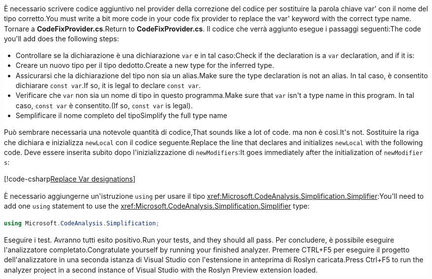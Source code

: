 <span data-ttu-id="22efb-357">È necessario scrivere codice aggiuntivo nel provider della correzione del codice per sostituire la parola chiave var' con il nome del tipo corretto.</span><span class="sxs-lookup"><span data-stu-id="22efb-357">You must write a bit more code in your code fix provider to replace the var' keyword with the correct type name.</span></span> <span data-ttu-id="22efb-358">Tornare a **CodeFixProvider.cs**.</span><span class="sxs-lookup"><span data-stu-id="22efb-358">Return to **CodeFixProvider.cs**.</span></span> <span data-ttu-id="22efb-359">Il codice che verrà aggiunto esegue i passaggi seguenti:</span><span class="sxs-lookup"><span data-stu-id="22efb-359">The code you'll add does the following steps:</span></span>

* <span data-ttu-id="22efb-360">Controllare se la dichiarazione è una dichiarazione `var` e in tal caso:</span><span class="sxs-lookup"><span data-stu-id="22efb-360">Check if the declaration is a `var` declaration, and if it is:</span></span>
* <span data-ttu-id="22efb-361">Creare un nuovo tipo per il tipo dedotto.</span><span class="sxs-lookup"><span data-stu-id="22efb-361">Create a new type for the inferred type.</span></span>
* <span data-ttu-id="22efb-362">Assicurarsi che la dichiarazione del tipo non sia un alias.</span><span class="sxs-lookup"><span data-stu-id="22efb-362">Make sure the type declaration is not an alias.</span></span> <span data-ttu-id="22efb-363">In tal caso, è consentito dichiarare `const var`.</span><span class="sxs-lookup"><span data-stu-id="22efb-363">If so, it is legal to declare `const var`.</span></span>
* <span data-ttu-id="22efb-364">Verificare che `var` non sia un nome di tipo in questo programma.</span><span class="sxs-lookup"><span data-stu-id="22efb-364">Make sure that `var` isn't a type name in this program.</span></span> <span data-ttu-id="22efb-365">In tal caso, `const var` è consentito.</span><span class="sxs-lookup"><span data-stu-id="22efb-365">(If so, `const var` is legal).</span></span>
* <span data-ttu-id="22efb-366">Semplificare il nome completo del tipo</span><span class="sxs-lookup"><span data-stu-id="22efb-366">Simplify the full type name</span></span>

<span data-ttu-id="22efb-367">Può sembrare necessaria una notevole quantità di codice,</span><span class="sxs-lookup"><span data-stu-id="22efb-367">That sounds like a lot of code.</span></span> <span data-ttu-id="22efb-368">ma non è così.</span><span class="sxs-lookup"><span data-stu-id="22efb-368">It's not.</span></span> <span data-ttu-id="22efb-369">Sostituire la riga che dichiara e inizializza `newLocal` con il codice seguente.</span><span class="sxs-lookup"><span data-stu-id="22efb-369">Replace the line that declares and initializes `newLocal` with the following code.</span></span> <span data-ttu-id="22efb-370">Deve essere inserita subito dopo l'inizializzazione di `newModifiers`:</span><span class="sxs-lookup"><span data-stu-id="22efb-370">It goes immediately after the initialization of `newModifiers`:</span></span>

[!code-csharp[Replace Var designations](~/samples/csharp/roslyn-sdk/Tutorials/MakeConst/MakeConst/MakeConstCodeFixProvider.cs#ReplaceVar "Replace a var designation with the explicit type")]

<span data-ttu-id="22efb-371">È necessario aggiungerne un'istruzione `using` per usare il tipo <xref:Microsoft.CodeAnalysis.Simplification.Simplifier>:</span><span class="sxs-lookup"><span data-stu-id="22efb-371">You'll need to add one `using` statement to use the <xref:Microsoft.CodeAnalysis.Simplification.Simplifier> type:</span></span>

```csharp
using Microsoft.CodeAnalysis.Simplification;
```

<span data-ttu-id="22efb-372">Eseguire i test. Avranno tutti esito positivo.</span><span class="sxs-lookup"><span data-stu-id="22efb-372">Run your tests, and they should all pass.</span></span> <span data-ttu-id="22efb-373">Per concludere, è possibile eseguire l'analizzatore completato.</span><span class="sxs-lookup"><span data-stu-id="22efb-373">Congratulate yourself by running your finished analyzer.</span></span> <span data-ttu-id="22efb-374">Premere CTRL+F5 per eseguire il progetto dell'analizzatore in una seconda istanza di Visual Studio con l'estensione in anteprima di Roslyn caricata.</span><span class="sxs-lookup"><span data-stu-id="22efb-374">Press Ctrl+F5 to run the analyzer project in a second instance of Visual Studio with the Roslyn Preview extension loaded.</span></span>
